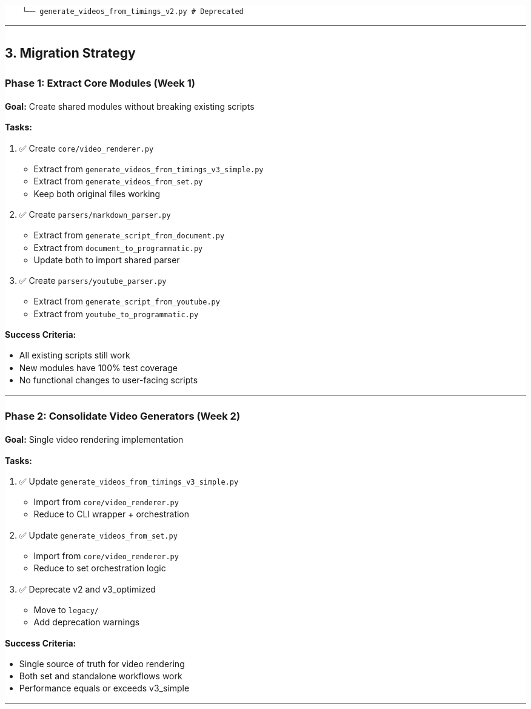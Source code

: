 ```
    └── generate_videos_from_timings_v2.py # Deprecated
```

---

## 3. Migration Strategy

### Phase 1: Extract Core Modules (Week 1)
**Goal:** Create shared modules without breaking existing scripts

**Tasks:**
1. ✅ Create `core/video_renderer.py`
   - Extract from `generate_videos_from_timings_v3_simple.py`
   - Extract from `generate_videos_from_set.py`
   - Keep both original files working

2. ✅ Create `parsers/markdown_parser.py`
   - Extract from `generate_script_from_document.py`
   - Extract from `document_to_programmatic.py`
   - Update both to import shared parser

3. ✅ Create `parsers/youtube_parser.py`
   - Extract from `generate_script_from_youtube.py`
   - Extract from `youtube_to_programmatic.py`

**Success Criteria:**
- All existing scripts still work
- New modules have 100% test coverage
- No functional changes to user-facing scripts

---

### Phase 2: Consolidate Video Generators (Week 2)
**Goal:** Single video rendering implementation

**Tasks:**
1. ✅ Update `generate_videos_from_timings_v3_simple.py`
   - Import from `core/video_renderer.py`
   - Reduce to CLI wrapper + orchestration

2. ✅ Update `generate_videos_from_set.py`
   - Import from `core/video_renderer.py`
   - Reduce to set orchestration logic

3. ✅ Deprecate v2 and v3_optimized
   - Move to `legacy/`
   - Add deprecation warnings

**Success Criteria:**
- Single source of truth for video rendering
- Both set and standalone workflows work
- Performance equals or exceeds v3_simple

---
